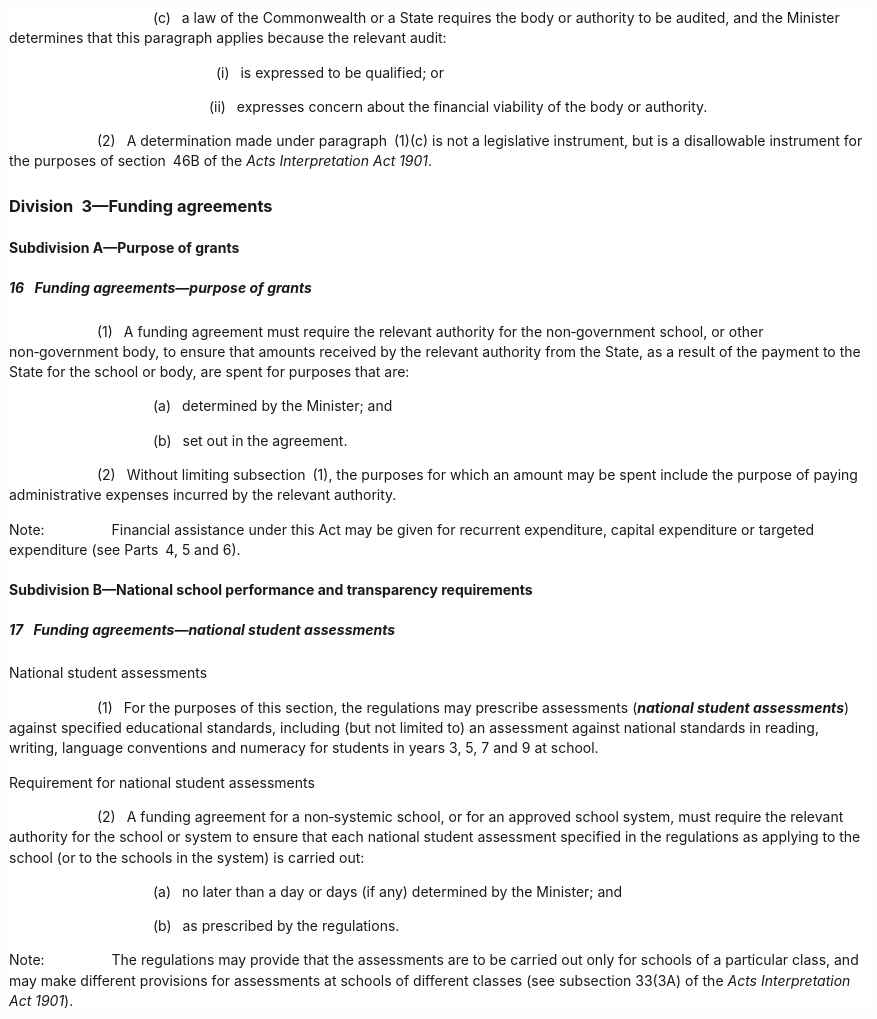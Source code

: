                      (c)  a law of the Commonwealth or a State requires the body or authority to be audited, and the Minister determines that this paragraph applies because the relevant audit:

                              (i)  is expressed to be qualified; or

                             (ii)  expresses concern about the financial viability of the body or authority.

             (2)  A determination made under paragraph (1)(c) is not a legislative instrument, but is a disallowable instrument for the purposes of section 46B of the _Acts Interpretation Act 1901_.

### Division 3—Funding agreements

#### Subdivision A—Purpose of grants

##### <a id="16"></a>16  Funding agreements—purpose of grants

             (1)  A funding agreement must require the relevant authority for the non‑government school, or other non‑government body, to ensure that amounts received by the relevant authority from the State, as a result of the payment to the State for the school or body, are spent for purposes that are:

                     (a)  determined by the Minister; and

                     (b)  set out in the agreement.

             (2)  Without limiting subsection (1), the purposes for which an amount may be spent include the purpose of paying administrative expenses incurred by the relevant authority.

Note:          Financial assistance under this Act may be given for recurrent expenditure, capital expenditure or targeted expenditure (see Parts 4, 5 and 6).

#### Subdivision B—National school performance and transparency requirements

##### <a id="17"></a>17  Funding agreements—national student assessments

National student assessments

             (1)  For the purposes of this section, the regulations may prescribe assessments (**_national student assessments_**) against specified educational standards, including (but not limited to) an assessment against national standards in reading, writing, language conventions and numeracy for students in years 3, 5, 7 and 9 at school.

Requirement for national student assessments

             (2)  A funding agreement for a non‑systemic school, or for an approved school system, must require the relevant authority for the school or system to ensure that each national student assessment specified in the regulations as applying to the school (or to the schools in the system) is carried out:

                     (a)  no later than a day or days (if any) determined by the Minister; and

                     (b)  as prescribed by the regulations.

Note:          The regulations may provide that the assessments are to be carried out only for schools of a particular class, and may make different provisions for assessments at schools of different classes (see subsection 33(3A) of the _Acts Interpretation Act 1901_).

